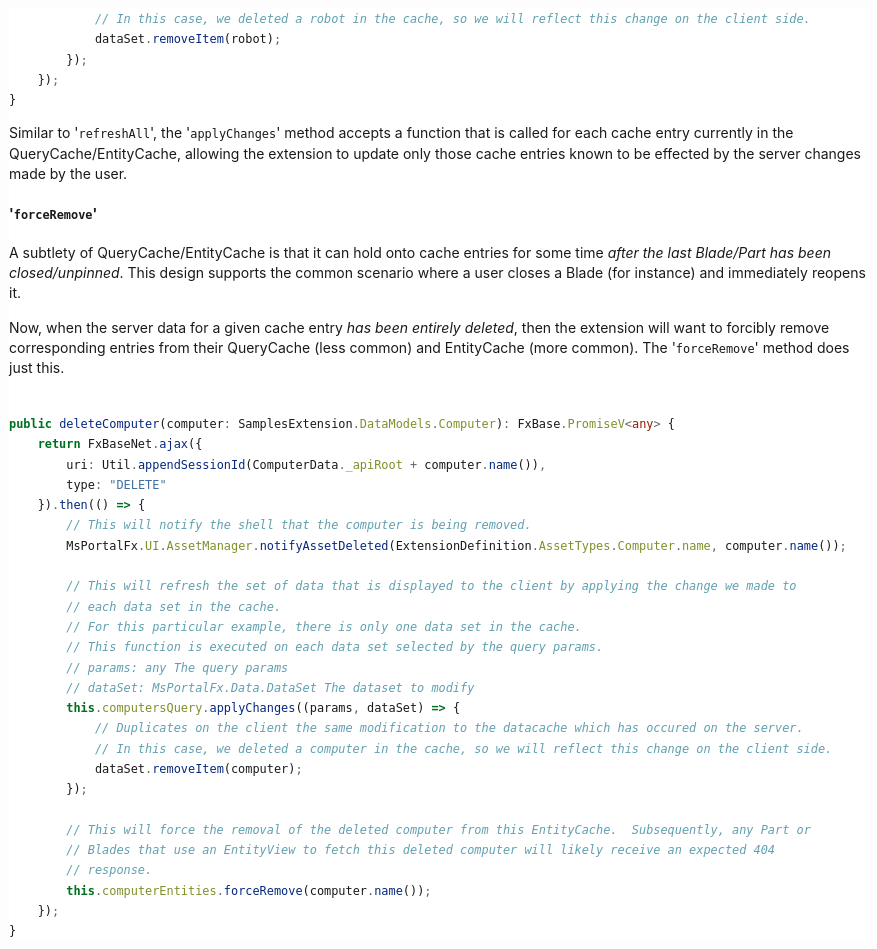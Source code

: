 ```typescript
            // In this case, we deleted a robot in the cache, so we will reflect this change on the client side.
            dataSet.removeItem(robot);
        });
    });
}

```

Similar to '`refreshAll`', the '`applyChanges`' method accepts a function that is called for each cache entry currently in the QueryCache/EntityCache, allowing the extension to update only those cache entries known to be effected by the server changes made by the user.
  
<a name="explicitly-proactively-reflecting-server-data-changes-on-the-client-refreshing-or-updating-a-querycache-entitycache-forceremove"></a>
#### &#39;<code>forceRemove</code>&#39;
  
A subtlety of QueryCache/EntityCache is that it can hold onto cache entries for some time *after the last Blade/Part has been closed/unpinned*. This design supports the common scenario where a user closes a Blade (for instance) and immediately reopens it.  

Now, when the server data for a given cache entry *has been entirely deleted*, then the extension will want to forcibly remove corresponding entries from their QueryCache (less common) and EntityCache (more common). The '`forceRemove`' method does just this.  

```typescript

public deleteComputer(computer: SamplesExtension.DataModels.Computer): FxBase.PromiseV<any> {
    return FxBaseNet.ajax({
        uri: Util.appendSessionId(ComputerData._apiRoot + computer.name()),
        type: "DELETE"
    }).then(() => {
        // This will notify the shell that the computer is being removed.
        MsPortalFx.UI.AssetManager.notifyAssetDeleted(ExtensionDefinition.AssetTypes.Computer.name, computer.name());

        // This will refresh the set of data that is displayed to the client by applying the change we made to 
        // each data set in the cache. 
        // For this particular example, there is only one data set in the cache.
        // This function is executed on each data set selected by the query params.
        // params: any The query params
        // dataSet: MsPortalFx.Data.DataSet The dataset to modify
        this.computersQuery.applyChanges((params, dataSet) => {
            // Duplicates on the client the same modification to the datacache which has occured on the server.
            // In this case, we deleted a computer in the cache, so we will reflect this change on the client side.
            dataSet.removeItem(computer);
        });

        // This will force the removal of the deleted computer from this EntityCache.  Subsequently, any Part or
        // Blades that use an EntityView to fetch this deleted computer will likely receive an expected 404
        // response.
        this.computerEntities.forceRemove(computer.name());
    });
}

```
  